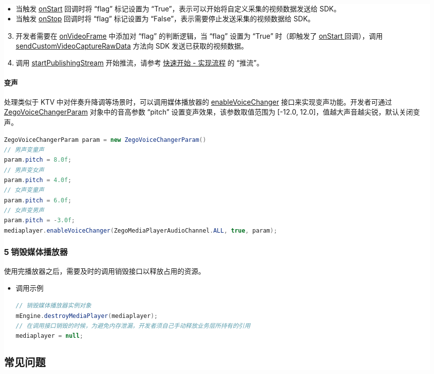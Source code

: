 - 当触发 [onStart](https://doc-zh.zego.im/article/api?doc=Express_Video_SDK_API~Java~class~im-zego-zegoexpress-callback-i-zego-custom-video-capture-handler#on-start) 回调时将 “flag” 标记设置为 “True”，表示可以开始将自定义采集的视频数据发送给 SDK。
- 当触发 [onStop](https://doc-zh.zego.im/article/api?doc=Express_Video_SDK_API~Java~class~im-zego-zegoexpress-callback-i-zego-custom-video-capture-handler#on-stop) 回调时将 “flag” 标记设置为 “False”，表示需要停止发送采集的视频数据给 SDK。
</Note>

3. 开发者需要在 [onVideoFrame](https://doc-zh.zego.im/article/api?doc=Express_Video_SDK_API~Java~interface~im-zego-zegoexpress-callback-i-zego-media-player-video-handler#public-func-lists) 中添加对 “flag” 的判断逻辑，当 “flag” 设置为 “True” 时（即触发了 [onStart ](https://doc-zh.zego.im/article/api?doc=Express_Video_SDK_API~Java~class~im-zego-zegoexpress-callback-i-zego-custom-video-capture-handler#on-start) 回调），调用 [sendCustomVideoCaptureRawData](https://doc-zh.zego.im/article/api?doc=Express_Video_SDK_API~Java~class~im-zego-zegoexpress-zego-express-engine#send-custom-video-capture-raw-data) 方法向 SDK 发送已获取的视频数据。

4. 调用 [startPublishingStream](https://doc-zh.zego.im/article/api?doc=Express_Video_SDK_API~Java~class~im-zego-zegoexpress-zego-express-engine#start-publishing-stream) 开始推流，请参考 [快速开始 - 实现流程](https://doc-zh.zego.im/article/13395#publishingStream) 的 “推流”。


#### 变声

处理类似于 KTV 中对伴奏升降调等场景时，可以调用媒体播放器的 [enableVoiceChanger](https://doc-zh.zego.im/article/api?doc=Express_Video_SDK_API~Java_android~class~im-zego-zegoexpress-zego-express-engine#enable-voice-changer) 接口来实现变声功能。开发者可通过 [ZegoVoiceChangerParam](https://doc-zh.zego.im/article/api?doc=Express_Video_SDK_API~Java~class~im-zego-zegoexpress-entity-zego-voice-changer-param) 对象中的音高参数 “pitch” 设置变声效果，该参数取值范围为 [-12.0, 12.0]，值越大声音越尖锐，默认关闭变声。

```java
ZegoVoiceChangerParam param = new ZegoVoiceChangerParam()
// 男声变童声
param.pitch = 8.0f;
// 男声变女声
param.pitch = 4.0f;
// 女声变童声
param.pitch = 6.0f;
// 女声变男声
param.pitch = -3.0f;
mediaplayer.enableVoiceChanger(ZegoMediaPlayerAudioChannel.ALL, true, param);
```


### 5 销毁媒体播放器

使用完播放器之后，需要及时的调用销毁接口以释放占用的资源。

- 调用示例

    ```java
    // 销毁媒体播放器实例对象
    mEngine.destroyMediaPlayer(mediaplayer);
    // 在调用接口销毁的时候，为避免内存泄漏，开发者须自己手动释放业务层所持有的引用
    mediaplayer = null;
    ```

## 常见问题
